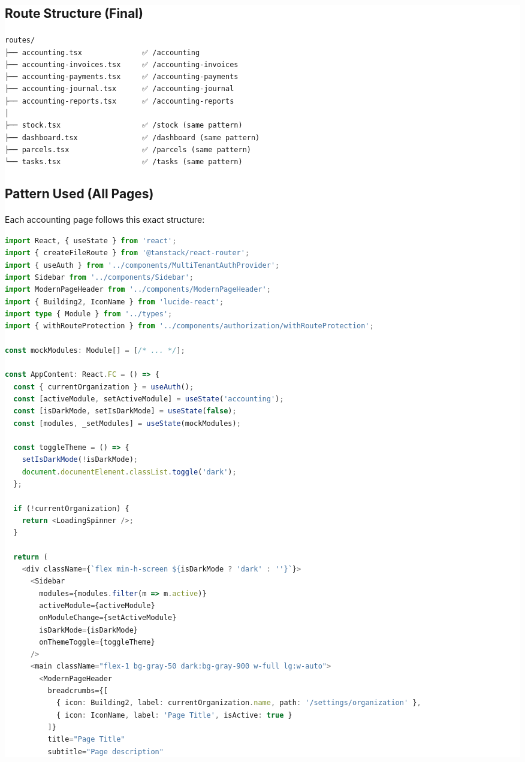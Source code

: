 ## Route Structure (Final)

```
routes/
├── accounting.tsx              ✅ /accounting
├── accounting-invoices.tsx     ✅ /accounting-invoices
├── accounting-payments.tsx     ✅ /accounting-payments
├── accounting-journal.tsx      ✅ /accounting-journal
├── accounting-reports.tsx      ✅ /accounting-reports
│
├── stock.tsx                   ✅ /stock (same pattern)
├── dashboard.tsx               ✅ /dashboard (same pattern)
├── parcels.tsx                 ✅ /parcels (same pattern)
└── tasks.tsx                   ✅ /tasks (same pattern)
```

## Pattern Used (All Pages)

Each accounting page follows this exact structure:

```typescript
import React, { useState } from 'react';
import { createFileRoute } from '@tanstack/react-router';
import { useAuth } from '../components/MultiTenantAuthProvider';
import Sidebar from '../components/Sidebar';
import ModernPageHeader from '../components/ModernPageHeader';
import { Building2, IconName } from 'lucide-react';
import type { Module } from '../types';
import { withRouteProtection } from '../components/authorization/withRouteProtection';

const mockModules: Module[] = [/* ... */];

const AppContent: React.FC = () => {
  const { currentOrganization } = useAuth();
  const [activeModule, setActiveModule] = useState('accounting');
  const [isDarkMode, setIsDarkMode] = useState(false);
  const [modules, _setModules] = useState(mockModules);

  const toggleTheme = () => {
    setIsDarkMode(!isDarkMode);
    document.documentElement.classList.toggle('dark');
  };

  if (!currentOrganization) {
    return <LoadingSpinner />;
  }

  return (
    <div className={`flex min-h-screen ${isDarkMode ? 'dark' : ''}`}>
      <Sidebar
        modules={modules.filter(m => m.active)}
        activeModule={activeModule}
        onModuleChange={setActiveModule}
        isDarkMode={isDarkMode}
        onThemeToggle={toggleTheme}
      />
      <main className="flex-1 bg-gray-50 dark:bg-gray-900 w-full lg:w-auto">
        <ModernPageHeader
          breadcrumbs={[
            { icon: Building2, label: currentOrganization.name, path: '/settings/organization' },
            { icon: IconName, label: 'Page Title', isActive: true }
          ]}
          title="Page Title"
          subtitle="Page description"
```
